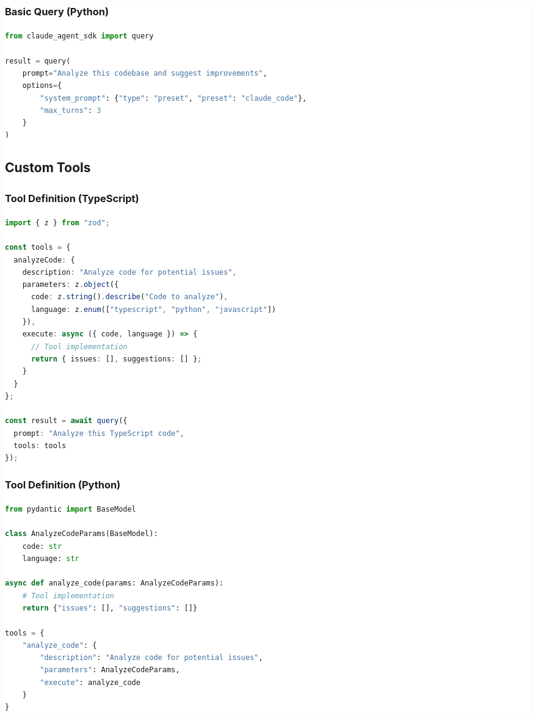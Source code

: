 ### Basic Query (Python)

```python
from claude_agent_sdk import query

result = query(
    prompt="Analyze this codebase and suggest improvements",
    options={
        "system_prompt": {"type": "preset", "preset": "claude_code"},
        "max_turns": 3
    }
)
```

## Custom Tools

### Tool Definition (TypeScript)

```typescript
import { z } from "zod";

const tools = {
  analyzeCode: {
    description: "Analyze code for potential issues",
    parameters: z.object({
      code: z.string().describe("Code to analyze"),
      language: z.enum(["typescript", "python", "javascript"])
    }),
    execute: async ({ code, language }) => {
      // Tool implementation
      return { issues: [], suggestions: [] };
    }
  }
};

const result = await query({
  prompt: "Analyze this TypeScript code",
  tools: tools
});
```

### Tool Definition (Python)

```python
from pydantic import BaseModel

class AnalyzeCodeParams(BaseModel):
    code: str
    language: str

async def analyze_code(params: AnalyzeCodeParams):
    # Tool implementation
    return {"issues": [], "suggestions": []}

tools = {
    "analyze_code": {
        "description": "Analyze code for potential issues",
        "parameters": AnalyzeCodeParams,
        "execute": analyze_code
    }
}
```
